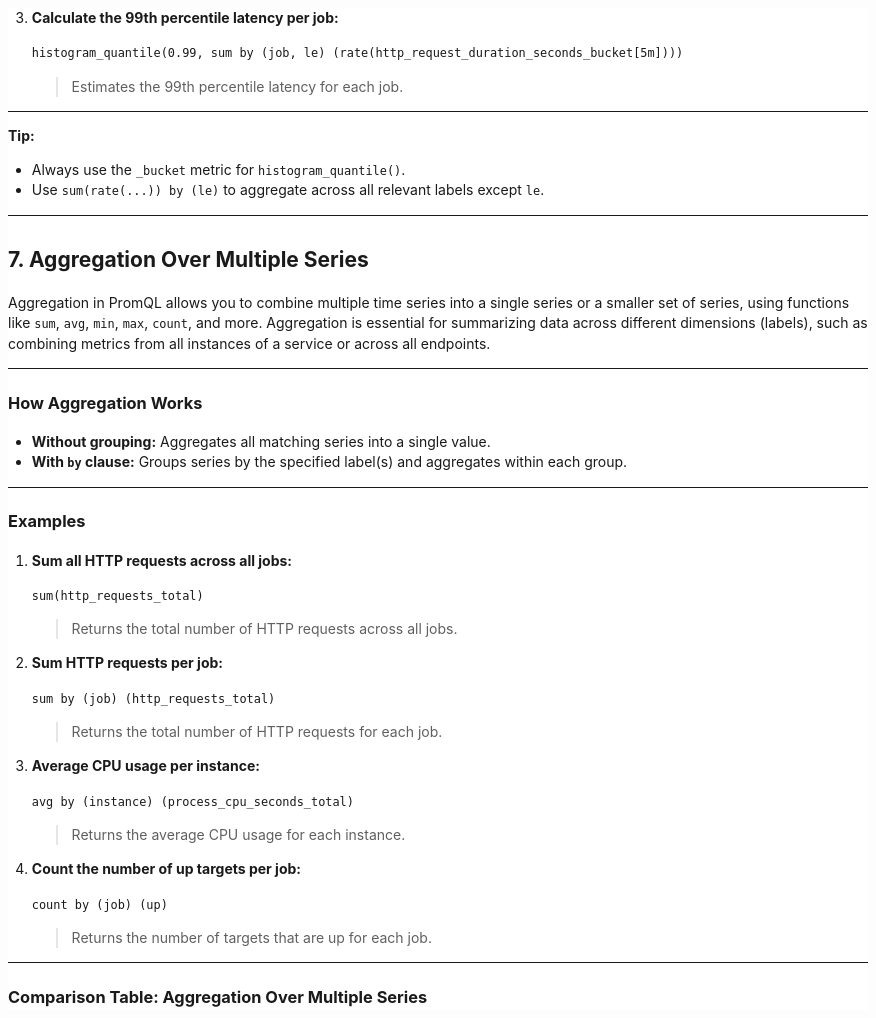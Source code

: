 3. **Calculate the 99th percentile latency per job:**
   ```promql
   histogram_quantile(0.99, sum by (job, le) (rate(http_request_duration_seconds_bucket[5m])))
   ```
   > Estimates the 99th percentile latency for each job.

---

**Tip:**  
- Always use the `_bucket` metric for `histogram_quantile()`.
- Use `sum(rate(...)) by (le)` to aggregate across all relevant labels except `le`.

---
## 7. Aggregation Over Multiple Series

Aggregation in PromQL allows you to combine multiple time series into a single series or a smaller set of series, using functions like `sum`, `avg`, `min`, `max`, `count`, and more. Aggregation is essential for summarizing data across different dimensions (labels), such as combining metrics from all instances of a service or across all endpoints.

---

### **How Aggregation Works**

- **Without grouping:** Aggregates all matching series into a single value.
- **With `by` clause:** Groups series by the specified label(s) and aggregates within each group.

---

### **Examples**

1. **Sum all HTTP requests across all jobs:**
   ```promql
   sum(http_requests_total)
   ```
   > Returns the total number of HTTP requests across all jobs.

2. **Sum HTTP requests per job:**
   ```promql
   sum by (job) (http_requests_total)
   ```
   > Returns the total number of HTTP requests for each job.

3. **Average CPU usage per instance:**
   ```promql
   avg by (instance) (process_cpu_seconds_total)
   ```
   > Returns the average CPU usage for each instance.

4. **Count the number of up targets per job:**
   ```promql
   count by (job) (up)
   ```
   > Returns the number of targets that are up for each job.

---
### **Comparison Table: Aggregation Over Multiple Series**
